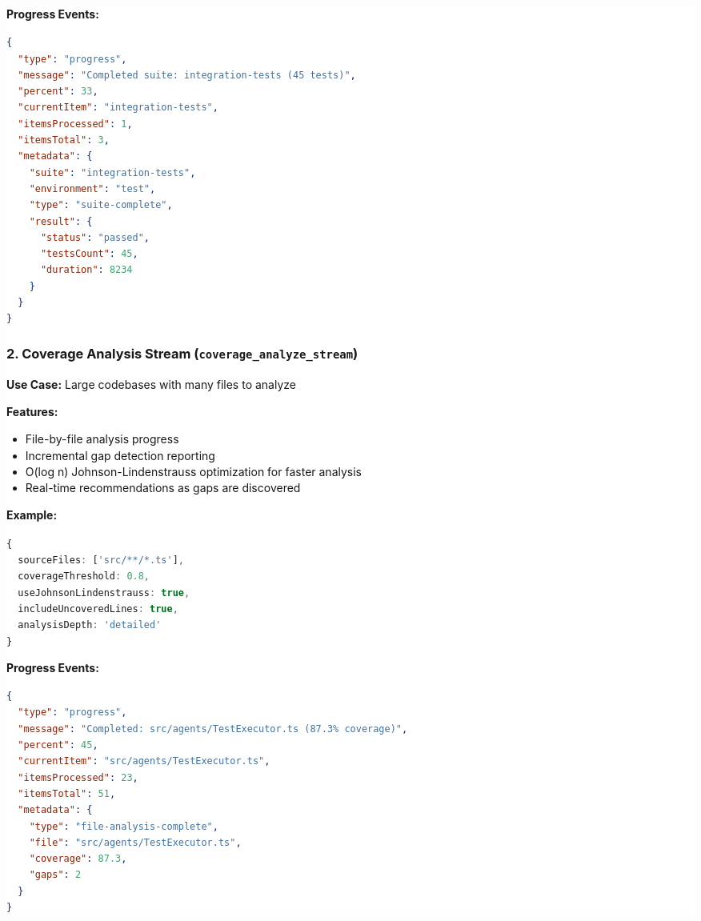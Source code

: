 **Progress Events:**
```json
{
  "type": "progress",
  "message": "Completed suite: integration-tests (45 tests)",
  "percent": 33,
  "currentItem": "integration-tests",
  "itemsProcessed": 1,
  "itemsTotal": 3,
  "metadata": {
    "suite": "integration-tests",
    "environment": "test",
    "type": "suite-complete",
    "result": {
      "status": "passed",
      "testsCount": 45,
      "duration": 8234
    }
  }
}
```

### 2. Coverage Analysis Stream (`coverage_analyze_stream`)

**Use Case:** Large codebases with many files to analyze

**Features:**
- File-by-file analysis progress
- Incremental gap detection reporting
- O(log n) Johnson-Lindenstrauss optimization for faster analysis
- Real-time recommendations as gaps are discovered

**Example:**
```typescript
{
  sourceFiles: ['src/**/*.ts'],
  coverageThreshold: 0.8,
  useJohnsonLindenstrauss: true,
  includeUncoveredLines: true,
  analysisDepth: 'detailed'
}
```

**Progress Events:**
```json
{
  "type": "progress",
  "message": "Completed: src/agents/TestExecutor.ts (87.3% coverage)",
  "percent": 45,
  "currentItem": "src/agents/TestExecutor.ts",
  "itemsProcessed": 23,
  "itemsTotal": 51,
  "metadata": {
    "type": "file-analysis-complete",
    "file": "src/agents/TestExecutor.ts",
    "coverage": 87.3,
    "gaps": 2
  }
}
```
